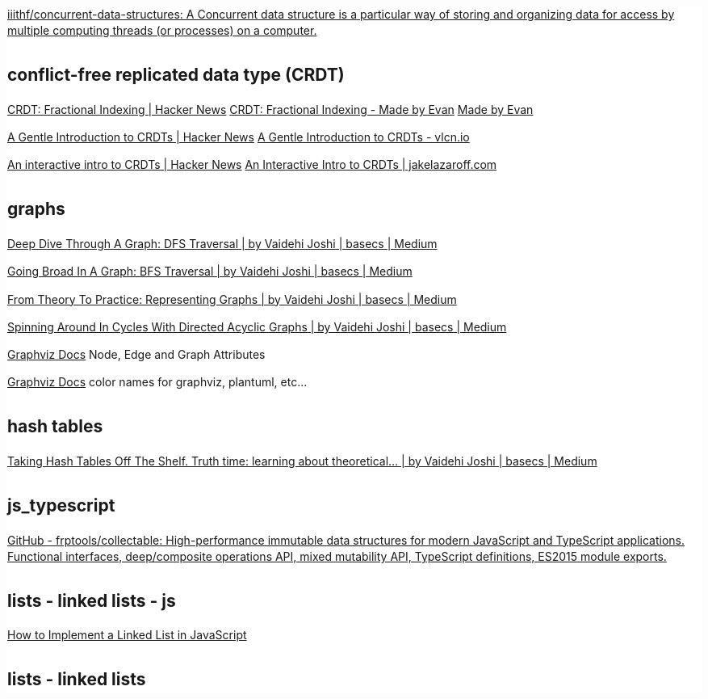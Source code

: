 [iiithf/concurrent-data-structures: A Concurrent data structure is a particular way of storing and organizing data for access by multiple computing threads (or processes) on a computer.](https://github.com/iiithf/concurrent-data-structures)

## conflict-free replicated data type (CRDT)

[CRDT: Fractional Indexing | Hacker News](https://news.ycombinator.com/item?id=33764449)
[CRDT: Fractional Indexing - Made by Evan](https://madebyevan.com/algos/crdt-fractional-indexing/)
[Made by Evan](http://madebyevan.com/)

[A Gentle Introduction to CRDTs | Hacker News](https://news.ycombinator.com/item?id=34746716)
[A Gentle Introduction to CRDTs - vlcn.io](https://vlcn.io/blog/intro-to-crdts)

[An interactive intro to CRDTs | Hacker News](https://news.ycombinator.com/item?id=37764581)
[An Interactive Intro to CRDTs | jakelazaroff.com](https://jakelazaroff.com/words/an-interactive-intro-to-crdts/)

## graphs

[Deep Dive Through A Graph: DFS Traversal | by Vaidehi Joshi | basecs | Medium](https://medium.com/basecs/deep-dive-through-a-graph-dfs-traversal-8177df5d0f13)

[Going Broad In A Graph: BFS Traversal | by Vaidehi Joshi | basecs | Medium](https://medium.com/basecs/going-broad-in-a-graph-bfs-traversal-959bd1a09255)

[From Theory To Practice: Representing Graphs | by Vaidehi Joshi | basecs | Medium](https://medium.com/basecs/from-theory-to-practice-representing-graphs-cfd782c5be38)

[Spinning Around In Cycles With Directed Acyclic Graphs | by Vaidehi Joshi | basecs | Medium](https://medium.com/basecs/spinning-around-in-cycles-with-directed-acyclic-graphs-a233496d4688)

[Graphviz Docs](https://www.graphviz.org/doc/info/attrs.html)
Node, Edge and Graph Attributes

[Graphviz Docs](https://www.graphviz.org/doc/info/colors.html)
color names for graphviz, plantuml, etc...

## hash tables

[Taking Hash Tables Off The Shelf. Truth time: learning about theoretical… | by Vaidehi Joshi | basecs | Medium](https://medium.com/basecs/taking-hash-tables-off-the-shelf-139cbf4752f0)

## js_typescript

[GitHub - frptools/collectable: High-performance immutable data structures for modern JavaScript and TypeScript applications. Functional interfaces, deep/composite operations API, mixed mutability API, TypeScript definitions, ES2015 module exports.](https://github.com/frptools/collectable)

## lists - linked lists - js

[How to Implement a Linked List in JavaScript](https://www.freecodecamp.org/news/implementing-a-linked-list-in-javascript)

## lists - linked lists
